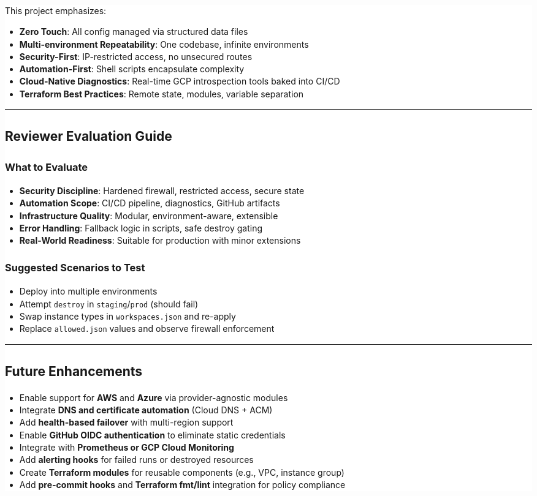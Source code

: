 This project emphasizes:
- **Zero Touch**: All config managed via structured data files
- **Multi-environment Repeatability**: One codebase, infinite environments
- **Security-First**: IP-restricted access, no unsecured routes
- **Automation-First**: Shell scripts encapsulate complexity
- **Cloud-Native Diagnostics**: Real-time GCP introspection tools baked into CI/CD
- **Terraform Best Practices**: Remote state, modules, variable separation

---

## Reviewer Evaluation Guide

### What to Evaluate
- **Security Discipline**: Hardened firewall, restricted access, secure state
- **Automation Scope**: CI/CD pipeline, diagnostics, GitHub artifacts
- **Infrastructure Quality**: Modular, environment-aware, extensible
- **Error Handling**: Fallback logic in scripts, safe destroy gating
- **Real-World Readiness**: Suitable for production with minor extensions

### Suggested Scenarios to Test
- Deploy into multiple environments
- Attempt `destroy` in `staging`/`prod` (should fail)
- Swap instance types in `workspaces.json` and re-apply
- Replace `allowed.json` values and observe firewall enforcement

---

## Future Enhancements

- Enable support for **AWS** and **Azure** via provider-agnostic modules
- Integrate **DNS and certificate automation** (Cloud DNS + ACM)
- Add **health-based failover** with multi-region support
- Enable **GitHub OIDC authentication** to eliminate static credentials
- Integrate with **Prometheus or GCP Cloud Monitoring**
- Add **alerting hooks** for failed runs or destroyed resources
- Create **Terraform modules** for reusable components (e.g., VPC, instance group)
- Add **pre-commit hooks** and **Terraform fmt/lint** integration for policy compliance
